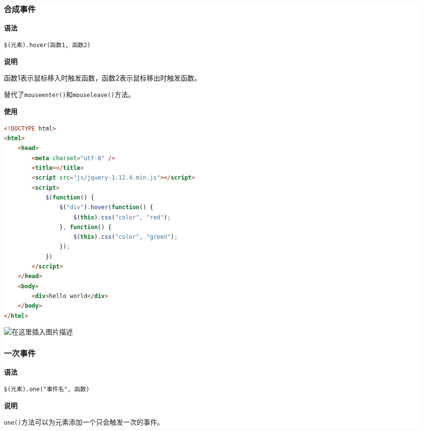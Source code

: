 

### 合成事件

**语法**

```
$(元素).hover(函数1, 函数2)
```

**说明**

函数1表示鼠标移入时触发函数，函数2表示鼠标移出时触发函数。

替代了`mouseenter()`和`mouseleave()`方法。

**使用**

```html
<!DOCTYPE html>
<html>
	<head>
		<meta charset="utf-8" />
		<title></title>
		<script src="js/jquery-1.12.4.min.js"></script>
		<script>
			$(function() {
				$("div").hover(function() {
					$(this).css("color", "red");
				}, function() {
					$(this).css("color", "green");
				});
			})
		</script>
	</head>
	<body>
		<div>hello world</div>
	</body>
</html>

```

![在这里插入图片描述](https://img-blog.csdnimg.cn/7b1fa2b08a414cf2aa8813a9437b0eaf.gif)



### 一次事件

**语法**

```
$(元素).one("事件名", 函数)
```

**说明**

`one()`方法可以为元素添加一个只会触发一次的事件。
